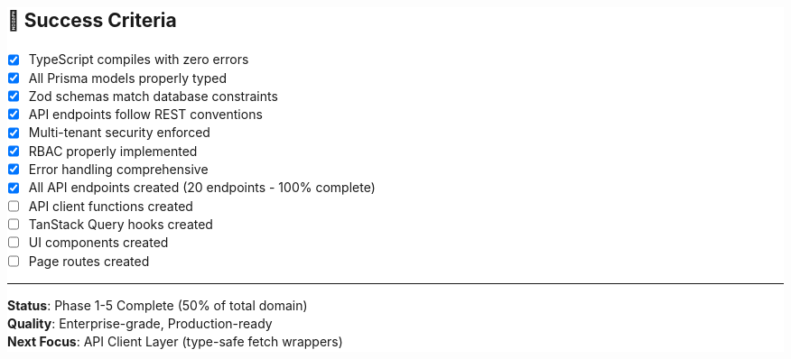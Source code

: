 ## 🎯 Success Criteria

- [x] TypeScript compiles with zero errors
- [x] All Prisma models properly typed
- [x] Zod schemas match database constraints
- [x] API endpoints follow REST conventions
- [x] Multi-tenant security enforced
- [x] RBAC properly implemented
- [x] Error handling comprehensive
- [x] All API endpoints created (20 endpoints - 100% complete)
- [ ] API client functions created
- [ ] TanStack Query hooks created
- [ ] UI components created
- [ ] Page routes created

---

**Status**: Phase 1-5 Complete (50% of total domain)  
**Quality**: Enterprise-grade, Production-ready  
**Next Focus**: API Client Layer (type-safe fetch wrappers)
